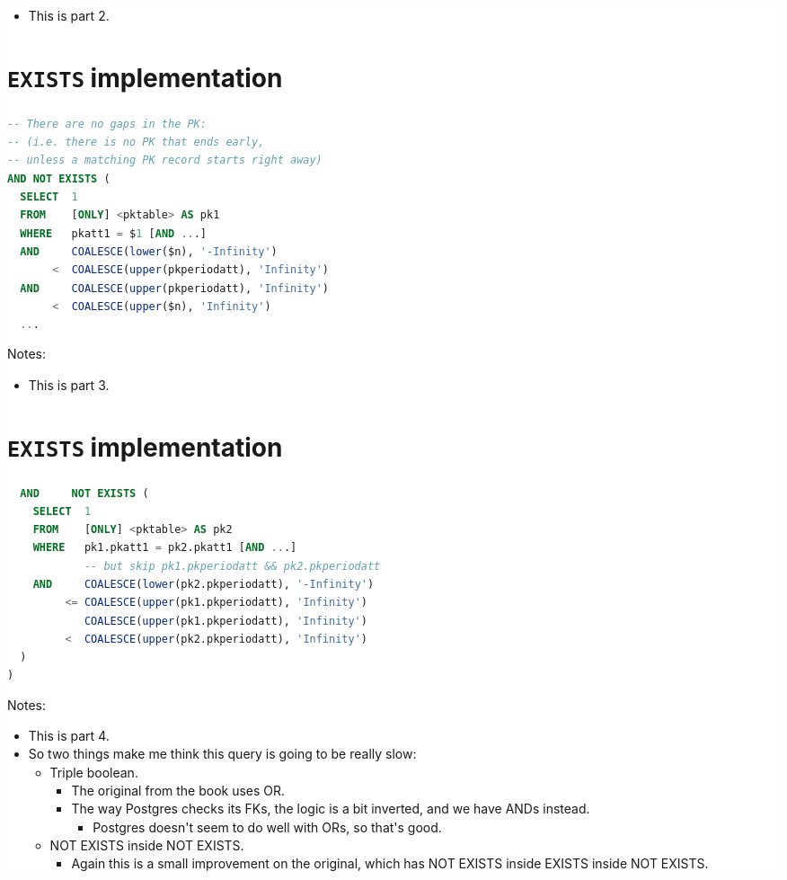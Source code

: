 - This is part 2.


# `EXISTS` implementation

```sql
-- There are no gaps in the PK:
-- (i.e. there is no PK that ends early,
-- unless a matching PK record starts right away)
AND NOT EXISTS (
  SELECT  1
  FROM    [ONLY] <pktable> AS pk1
  WHERE   pkatt1 = $1 [AND ...]
  AND     COALESCE(lower($n), '-Infinity')
       <  COALESCE(upper(pkperiodatt), 'Infinity')
  AND     COALESCE(upper(pkperiodatt), 'Infinity')
       <  COALESCE(upper($n), 'Infinity')
  ...
```

Notes:

- This is part 3.


# `EXISTS` implementation

```sql
  AND     NOT EXISTS (
    SELECT  1
    FROM    [ONLY] <pktable> AS pk2
    WHERE   pk1.pkatt1 = pk2.pkatt1 [AND ...]
            -- but skip pk1.pkperiodatt && pk2.pkperiodatt
    AND     COALESCE(lower(pk2.pkperiodatt), '-Infinity')
         <= COALESCE(upper(pk1.pkperiodatt), 'Infinity')
            COALESCE(upper(pk1.pkperiodatt), 'Infinity')
         <  COALESCE(upper(pk2.pkperiodatt), 'Infinity')
  )
)
```

Notes:

- This is part 4.
- So two things make me think this query is going to be really slow:
  - Triple boolean.
	- The original from the book uses OR.
    - The way Postgres checks its FKs, the logic is a bit inverted, and we have ANDs instead.
		- Postgres doesn't seem to do well with ORs, so that's good.
  - NOT EXISTS inside NOT EXISTS.
	- Again this is a small improvement on the original, which has NOT EXISTS inside EXISTS inside NOT EXISTS.

